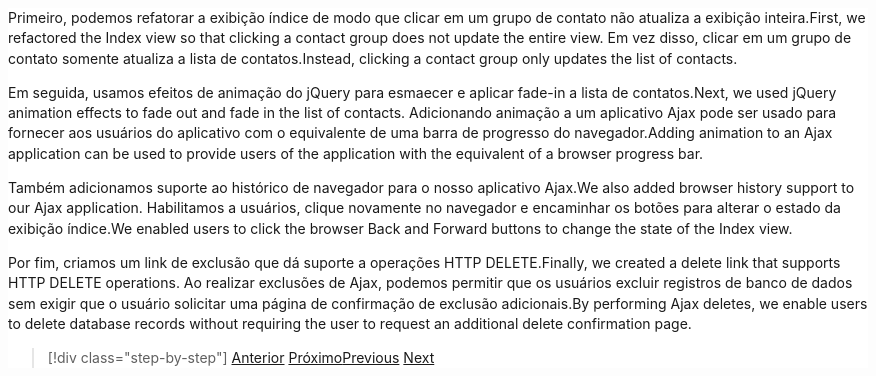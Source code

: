 <span data-ttu-id="8de73-292">Primeiro, podemos refatorar a exibição índice de modo que clicar em um grupo de contato não atualiza a exibição inteira.</span><span class="sxs-lookup"><span data-stu-id="8de73-292">First, we refactored the Index view so that clicking a contact group does not update the entire view.</span></span> <span data-ttu-id="8de73-293">Em vez disso, clicar em um grupo de contato somente atualiza a lista de contatos.</span><span class="sxs-lookup"><span data-stu-id="8de73-293">Instead, clicking a contact group only updates the list of contacts.</span></span>

<span data-ttu-id="8de73-294">Em seguida, usamos efeitos de animação do jQuery para esmaecer e aplicar fade-in a lista de contatos.</span><span class="sxs-lookup"><span data-stu-id="8de73-294">Next, we used jQuery animation effects to fade out and fade in the list of contacts.</span></span> <span data-ttu-id="8de73-295">Adicionando animação a um aplicativo Ajax pode ser usado para fornecer aos usuários do aplicativo com o equivalente de uma barra de progresso do navegador.</span><span class="sxs-lookup"><span data-stu-id="8de73-295">Adding animation to an Ajax application can be used to provide users of the application with the equivalent of a browser progress bar.</span></span>

<span data-ttu-id="8de73-296">Também adicionamos suporte ao histórico de navegador para o nosso aplicativo Ajax.</span><span class="sxs-lookup"><span data-stu-id="8de73-296">We also added browser history support to our Ajax application.</span></span> <span data-ttu-id="8de73-297">Habilitamos a usuários, clique novamente no navegador e encaminhar os botões para alterar o estado da exibição índice.</span><span class="sxs-lookup"><span data-stu-id="8de73-297">We enabled users to click the browser Back and Forward buttons to change the state of the Index view.</span></span>

<span data-ttu-id="8de73-298">Por fim, criamos um link de exclusão que dá suporte a operações HTTP DELETE.</span><span class="sxs-lookup"><span data-stu-id="8de73-298">Finally, we created a delete link that supports HTTP DELETE operations.</span></span> <span data-ttu-id="8de73-299">Ao realizar exclusões de Ajax, podemos permitir que os usuários excluir registros de banco de dados sem exigir que o usuário solicitar uma página de confirmação de exclusão adicionais.</span><span class="sxs-lookup"><span data-stu-id="8de73-299">By performing Ajax deletes, we enable users to delete database records without requiring the user to request an additional delete confirmation page.</span></span>

> [!div class="step-by-step"]
> <span data-ttu-id="8de73-300">[Anterior](iteration-6-use-test-driven-development-cs.md)
> [Próximo](iteration-1-create-the-application-vb.md)</span><span class="sxs-lookup"><span data-stu-id="8de73-300">[Previous](iteration-6-use-test-driven-development-cs.md)
[Next](iteration-1-create-the-application-vb.md)</span></span>
